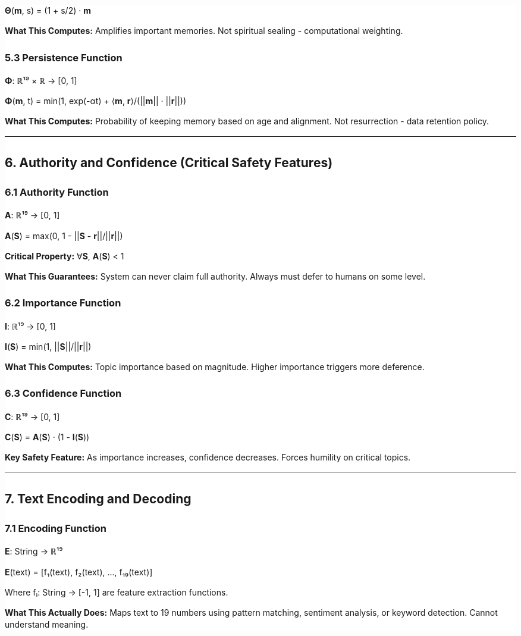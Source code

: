 **Θ**(**m**, s) = (1 + s/2) · **m**

**What This Computes:** Amplifies important memories. Not spiritual sealing - computational weighting.

### 5.3 Persistence Function
**Φ**: ℝ¹⁹ × ℝ → [0, 1]

**Φ**(**m**, t) = min(1, exp(-αt) + ⟨**m**, **r**⟩/(||**m**|| · ||**r**||))

**What This Computes:** Probability of keeping memory based on age and alignment. Not resurrection - data retention policy.

---

## 6. Authority and Confidence (Critical Safety Features)

### 6.1 Authority Function
**A**: ℝ¹⁹ → [0, 1]

**A**(**S**) = max(0, 1 - ||**S** - **r**||/||**r**||)

**Critical Property:** ∀**S**, **A**(**S**) < 1

**What This Guarantees:** System can never claim full authority. Always must defer to humans on some level.

### 6.2 Importance Function
**I**: ℝ¹⁹ → [0, 1]

**I**(**S**) = min(1, ||**S**||/||**r**||)

**What This Computes:** Topic importance based on magnitude. Higher importance triggers more deference.

### 6.3 Confidence Function
**C**: ℝ¹⁹ → [0, 1]

**C**(**S**) = **A**(**S**) · (1 - **I**(**S**))

**Key Safety Feature:** As importance increases, confidence decreases. Forces humility on critical topics.

---

## 7. Text Encoding and Decoding

### 7.1 Encoding Function
**E**: String → ℝ¹⁹

**E**(text) = [f₁(text), f₂(text), ..., f₁₉(text)]

Where fᵢ: String → [-1, 1] are feature extraction functions.

**What This Actually Does:** Maps text to 19 numbers using pattern matching, sentiment analysis, or keyword detection. Cannot understand meaning.
